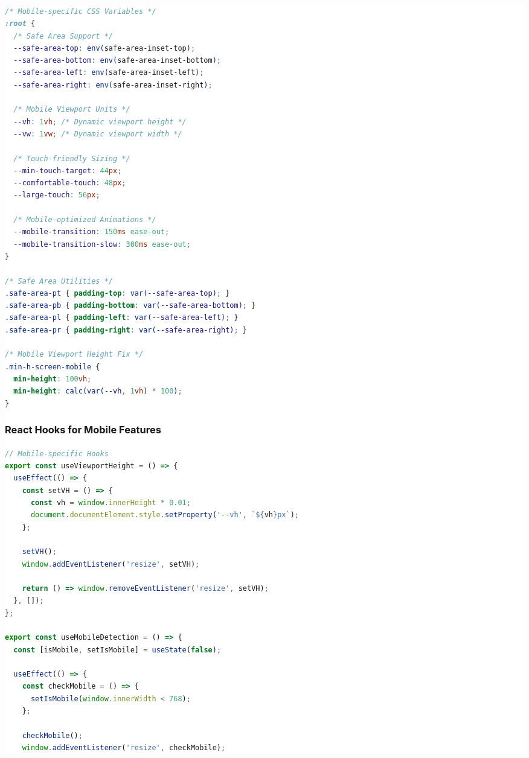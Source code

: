 ```css
/* Mobile-specific CSS Variables */
:root {
  /* Safe Area Support */
  --safe-area-top: env(safe-area-inset-top);
  --safe-area-bottom: env(safe-area-inset-bottom);
  --safe-area-left: env(safe-area-inset-left);
  --safe-area-right: env(safe-area-inset-right);
  
  /* Mobile Viewport Units */
  --vh: 1vh; /* Dynamic viewport height */
  --vw: 1vw; /* Dynamic viewport width */
  
  /* Touch-friendly Sizing */
  --min-touch-target: 44px;
  --comfortable-touch: 48px;
  --large-touch: 56px;
  
  /* Mobile-optimized Animations */
  --mobile-transition: 150ms ease-out;
  --mobile-transition-slow: 300ms ease-out;
}

/* Safe Area Utilities */
.safe-area-pt { padding-top: var(--safe-area-top); }
.safe-area-pb { padding-bottom: var(--safe-area-bottom); }
.safe-area-pl { padding-left: var(--safe-area-left); }
.safe-area-pr { padding-right: var(--safe-area-right); }

/* Mobile Viewport Height Fix */
.min-h-screen-mobile {
  min-height: 100vh;
  min-height: calc(var(--vh, 1vh) * 100);
}
```

### React Hooks for Mobile Features

```typescript
// Mobile-specific Hooks
export const useViewportHeight = () => {
  useEffect(() => {
    const setVH = () => {
      const vh = window.innerHeight * 0.01;
      document.documentElement.style.setProperty('--vh', `${vh}px`);
    };
    
    setVH();
    window.addEventListener('resize', setVH);
    
    return () => window.removeEventListener('resize', setVH);
  }, []);
};

export const useMobileDetection = () => {
  const [isMobile, setIsMobile] = useState(false);
  
  useEffect(() => {
    const checkMobile = () => {
      setIsMobile(window.innerWidth < 768);
    };
    
    checkMobile();
    window.addEventListener('resize', checkMobile);
```